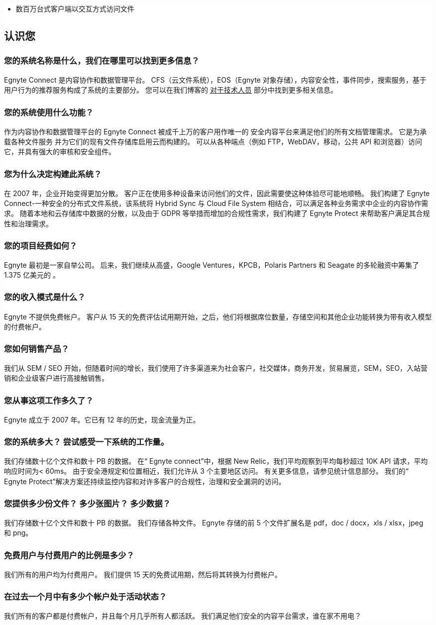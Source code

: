 *   数百万台式客户端以交互方式访问文件

## 认识您

### 您的系统名称是什么，我们在哪里可以找到更多信息？

Egnyte Connect 是内容协作和数据管理平台。 CFS（云文件系统），EOS（Egnyte 对象存储），内容安全性，事件同步，搜索服务，基于用户行为的推荐服务构成了系统的主要部分。 您可以在我们博客的 [对于技术人员](https://www.egnyte.com/blog/category/for-the-techies/) 部分中找到更多相关信息。

### 您的系统使用什么功能？

作为内容协作和数据管理平台的 Egnyte Connect 被成千上万的客户用作唯一的 安全内容平台来满足他们的所有文档管理需求。 它是为承载各种文件服务 并为它们的现有文件存储库启用云而构建的。 可以从各种端点（例如 FTP，WebDAV，移动，公共 API 和浏览器）访问它，并具有强大的审核和安全组件。

### 您为什么决定构建此系统？

在 2007 年，企业开始变得更加分散。 客户正在使用多种设备来访问他们的文件，因此需要使这种体验尽可能地顺畅。 我们构建了 Egnyte Connect-一种安全的分布式文件系统，该系统将 Hybrid Sync 与 Cloud File System 相结合，可以满足各种业务需求中企业的内容协作需求。 随着本地和云存储库中数据的分散，以及由于 GDPR 等举措而增加的合规性需求，我们构建了 Egnyte Protect 来帮助客户满足其合规性和治理需求。

### 您的项目经费如何？

Egnyte 最初是一家自举公司。 后来，我们继续从高盛，Google Ventures，KPCB，Polaris Partners 和 Seagate 的多轮融资中筹集了 1.375 亿美元的 [](https://www.crunchbase.com/organization/egnyte#/entity)。

### 您的收入模式是什么？

Egnyte 不提供免费帐户。 客户从 15 天的免费评估试用期开始，之后，他们将根据席位数量，存储空间和其他企业功能转换为带有收入模型的付费帐户。

### 您如何销售产品？

我们从 SEM / SEO 开始，但随着时间的增长，我们使用了许多渠道来为社会客户，社交媒体，商务开发，贸易展览，SEM，SEO，入站营销和企业级客户进行高接触销售。

### 您从事这项工作多久了？

Egnyte 成立于 2007 年。它已有 12 年的历史，现金流量为正。

### 您的系统多大？ 尝试感受一下系统的工作量。

我们存储数十亿个文件和数十 PB 的数据。 在“ Egnyte connect”中，根据 New Relic，我们平均观察到平均每秒超过 10K API 请求，平均响应时间为< 60ms。 由于安全港规定和位置相近，我们允许从 3 个主要地区访问。 有关更多信息，请参见统计信息部分。 我们的“ Egnyte Protect”解决方案还持续监控内容和对许多客户的合规性，治理和安全漏洞的访问。

### 您提供多少份文件？ 多少张图片？ 多少数据？

我们存储数十亿个文件和数十 PB 的数据。 我们存储各种文件。 Egnyte 存储的前 5 个文件扩展名是 pdf，doc / docx，xl​​s / xlsx，jpeg 和 png。

### 免费用户与付费用户的比例是多少？

我们所有的用户均为付费用户。 我们提供 15 天的免费试用期，然后将其转换为付费帐户。

### 在过去一个月中有多少个帐户处于活动状态？

我们所有的客户都是付费帐户，并且每个月几乎所有人都活跃。 我们满足他们安全的内容平台需求，谁在家不用电？
